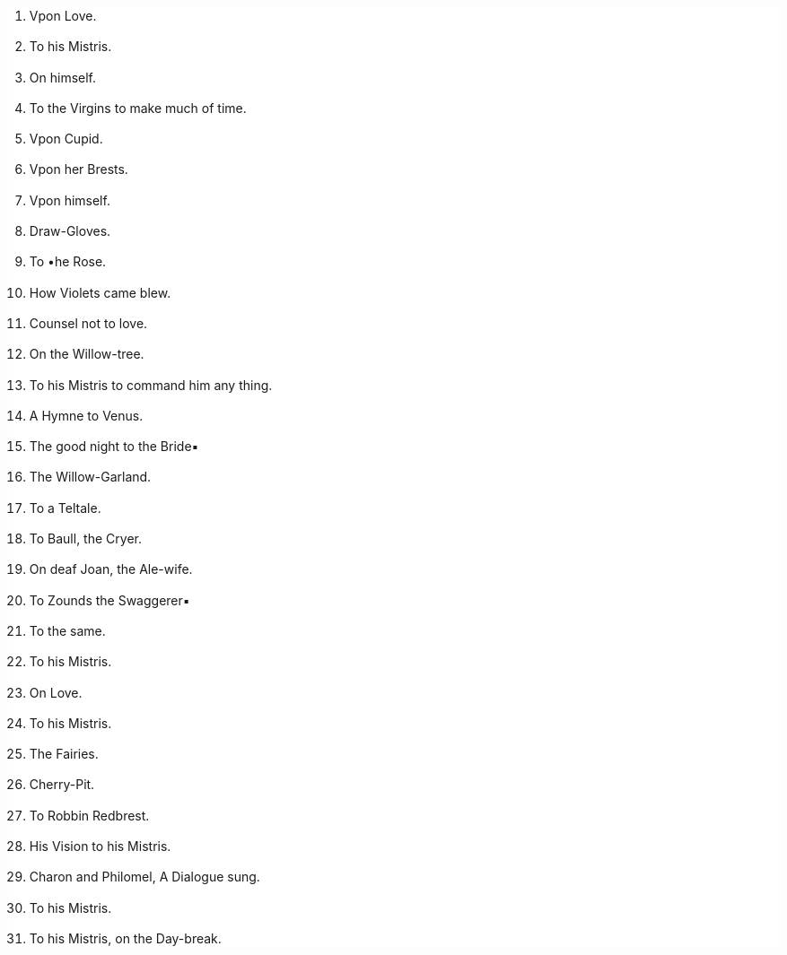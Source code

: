 1. Vpon Love.

1. To his Mistris.

1. On himself.

1. To the Virgins to make much
of time.

1. Vpon Cupid.

1. Vpon her Brests.

1. Vpon himself.

1. Draw-Gloves.

1. To •he Rose.

1. How Violets came blew.

1. Counsel not to love.

1. On the Willow-tree.

1. To his Mistris to command
him any thing.

1. A Hymne to Venus.

1. The good night to the Bride▪

1. The Willow-Garland.

1. To a Teltale.

1. To Baull, the Cryer.

1. On deaf Joan, the Ale-wife.

1. To Zounds the Swaggerer▪

1. To the same.

1. To his Mistris.

1. On Love.

1. To his Mistris.

1. The Fairies.

1. Cherry-Pit.

1. To Robbin Redbrest.

1. His Vision to his Mistris.

1. Charon and Philomel, A
Dialogue sung.

1. To his Mistris.

1. To his Mistris, on the
Day-break.
